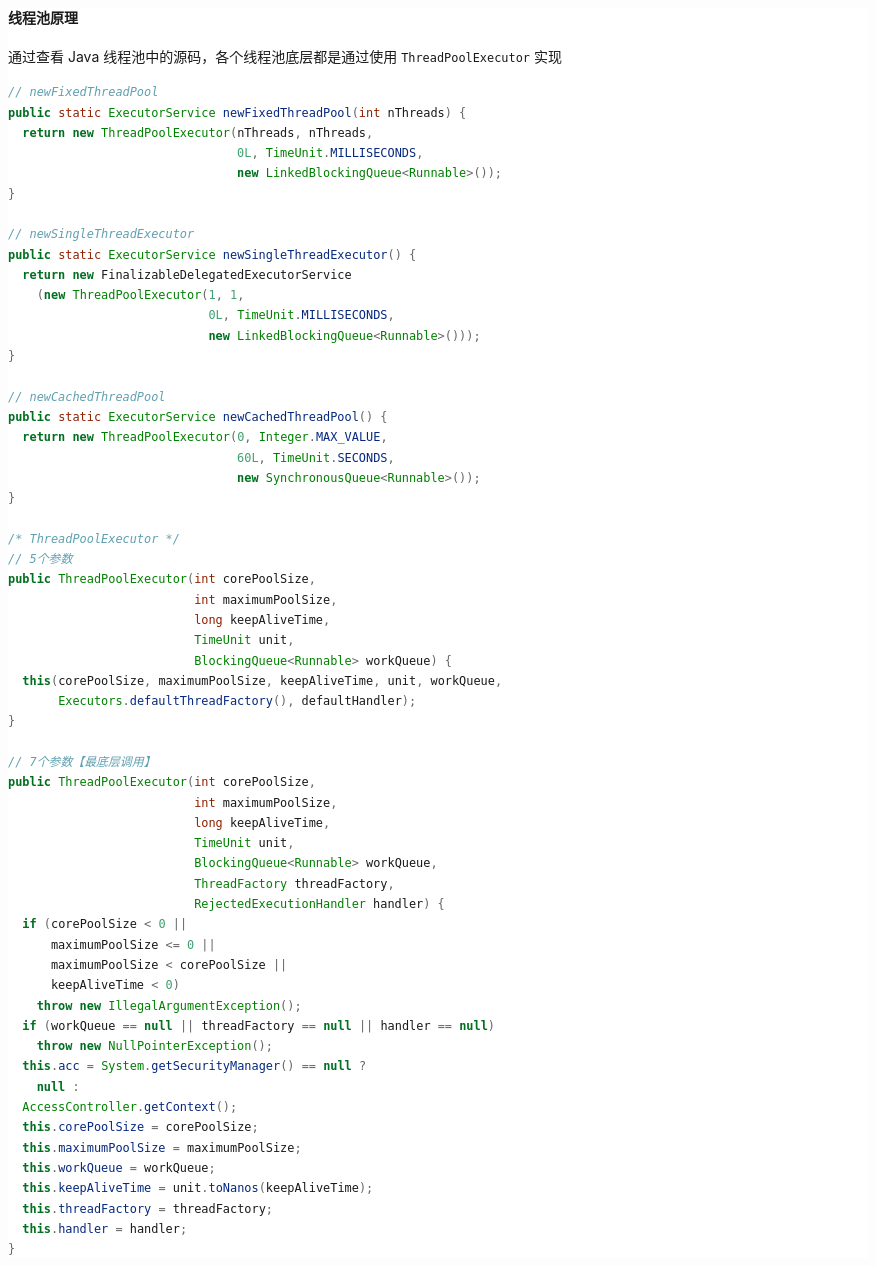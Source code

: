 #### 线程池原理

通过查看 Java 线程池中的源码，各个线程池底层都是通过使用 `ThreadPoolExecutor` 实现

```java
// newFixedThreadPool
public static ExecutorService newFixedThreadPool(int nThreads) {
  return new ThreadPoolExecutor(nThreads, nThreads,
                                0L, TimeUnit.MILLISECONDS,
                                new LinkedBlockingQueue<Runnable>());
}

// newSingleThreadExecutor
public static ExecutorService newSingleThreadExecutor() {
  return new FinalizableDelegatedExecutorService
    (new ThreadPoolExecutor(1, 1,
                            0L, TimeUnit.MILLISECONDS,
                            new LinkedBlockingQueue<Runnable>()));
}

// newCachedThreadPool
public static ExecutorService newCachedThreadPool() {
  return new ThreadPoolExecutor(0, Integer.MAX_VALUE,
                                60L, TimeUnit.SECONDS,
                                new SynchronousQueue<Runnable>());
}

/* ThreadPoolExecutor */
// 5个参数
public ThreadPoolExecutor(int corePoolSize,
                          int maximumPoolSize,
                          long keepAliveTime,
                          TimeUnit unit,
                          BlockingQueue<Runnable> workQueue) {
  this(corePoolSize, maximumPoolSize, keepAliveTime, unit, workQueue,
       Executors.defaultThreadFactory(), defaultHandler);
}

// 7个参数【最底层调用】
public ThreadPoolExecutor(int corePoolSize,
                          int maximumPoolSize,
                          long keepAliveTime,
                          TimeUnit unit,
                          BlockingQueue<Runnable> workQueue,
                          ThreadFactory threadFactory,
                          RejectedExecutionHandler handler) {
  if (corePoolSize < 0 ||
      maximumPoolSize <= 0 ||
      maximumPoolSize < corePoolSize ||
      keepAliveTime < 0)
    throw new IllegalArgumentException();
  if (workQueue == null || threadFactory == null || handler == null)
    throw new NullPointerException();
  this.acc = System.getSecurityManager() == null ?
    null :
  AccessController.getContext();
  this.corePoolSize = corePoolSize;
  this.maximumPoolSize = maximumPoolSize;
  this.workQueue = workQueue;
  this.keepAliveTime = unit.toNanos(keepAliveTime);
  this.threadFactory = threadFactory;
  this.handler = handler;
}
```
